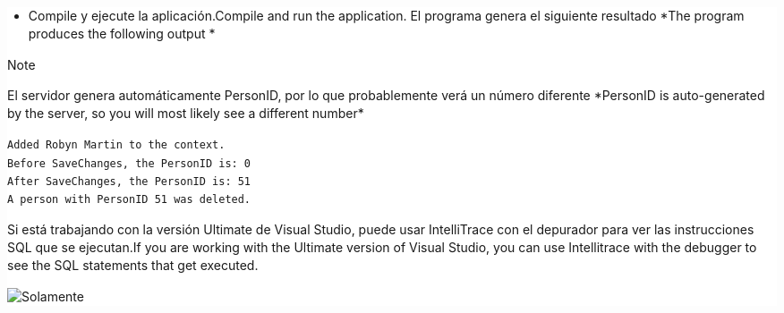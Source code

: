 - <span data-ttu-id="9d7e5-174">Compile y ejecute la aplicación.</span><span class="sxs-lookup"><span data-stu-id="9d7e5-174">Compile and run the application.</span></span> <span data-ttu-id="9d7e5-175">El programa genera el siguiente resultado \*</span><span class="sxs-lookup"><span data-stu-id="9d7e5-175">The program produces the following output \*</span></span>

> [!NOTE]
> <span data-ttu-id="9d7e5-176">El servidor genera automáticamente PersonID, por lo que probablemente verá un número diferente \*</span><span class="sxs-lookup"><span data-stu-id="9d7e5-176">PersonID is auto-generated by the server, so you will most likely see a different number\*</span></span>

``` Output
Added Robyn Martin to the context.
Before SaveChanges, the PersonID is: 0
After SaveChanges, the PersonID is: 51
A person with PersonID 51 was deleted.
```

<span data-ttu-id="9d7e5-177">Si está trabajando con la versión Ultimate de Visual Studio, puede usar IntelliTrace con el depurador para ver las instrucciones SQL que se ejecutan.</span><span class="sxs-lookup"><span data-stu-id="9d7e5-177">If you are working with the Ultimate version of Visual Studio, you can use Intellitrace with the debugger to see the SQL statements that get executed.</span></span>

![Solamente](~/ef6/media/intellitrace.png)

